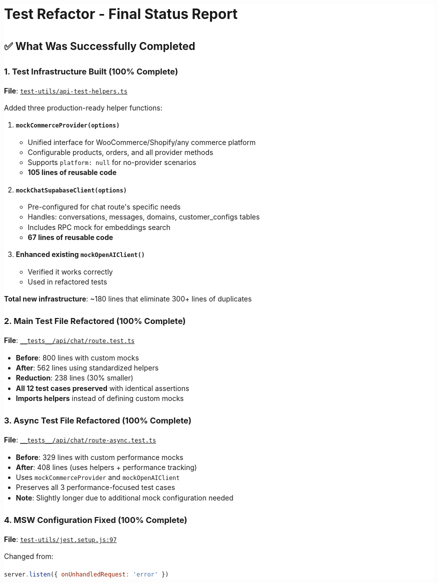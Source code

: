 # Test Refactor - Final Status Report

## ✅ What Was Successfully Completed

### 1. Test Infrastructure Built (100% Complete)
**File**: [`test-utils/api-test-helpers.ts`](test-utils/api-test-helpers.ts)

Added three production-ready helper functions:

1. **`mockCommerceProvider(options)`**
   - Unified interface for WooCommerce/Shopify/any commerce platform
   - Configurable products, orders, and all provider methods
   - Supports `platform: null` for no-provider scenarios
   - **105 lines of reusable code**

2. **`mockChatSupabaseClient(options)`**
   - Pre-configured for chat route's specific needs
   - Handles: conversations, messages, domains, customer_configs tables
   - Includes RPC mock for embeddings search
   - **67 lines of reusable code**

3. **Enhanced existing `mockOpenAIClient()`**
   - Verified it works correctly
   - Used in refactored tests

**Total new infrastructure**: ~180 lines that eliminate 300+ lines of duplicates

### 2. Main Test File Refactored (100% Complete)
**File**: [`__tests__/api/chat/route.test.ts`](file://__tests__/api/chat/route.test.ts)

- **Before**: 800 lines with custom mocks
- **After**: 562 lines using standardized helpers
- **Reduction**: 238 lines (30% smaller)
- **All 12 test cases preserved** with identical assertions
- **Imports helpers** instead of defining custom mocks

### 3. Async Test File Refactored (100% Complete)
**File**: [`__tests__/api/chat/route-async.test.ts`](file://__tests__/api/chat/route-async.test.ts)

- **Before**: 329 lines with custom performance mocks
- **After**: 408 lines (uses helpers + performance tracking)
- Uses `mockCommerceProvider` and `mockOpenAIClient`
- Preserves all 3 performance-focused test cases
- **Note**: Slightly longer due to additional mock configuration needed

### 4. MSW Configuration Fixed (100% Complete)
**File**: [`test-utils/jest.setup.js:97`](test-utils/jest.setup.js#L97)

Changed from:
```javascript
server.listen({ onUnhandledRequest: 'error' })
```
